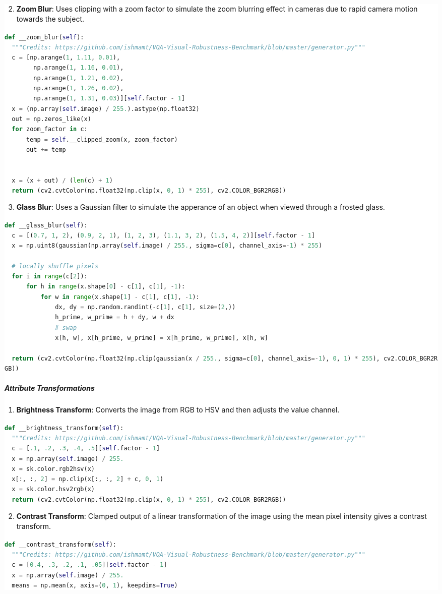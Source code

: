```python
```
2. **Zoom Blur**: Uses clipping with a zoom factor to simulate the zoom blurring effect in cameras due to rapid camera motion towards the subject.
```python
def __zoom_blur(self):
  """Credits: https://github.com/ishmamt/VQA-Visual-Robustness-Benchmark/blob/master/generator.py"""
  c = [np.arange(1, 1.11, 0.01),
        np.arange(1, 1.16, 0.01),
        np.arange(1, 1.21, 0.02),
        np.arange(1, 1.26, 0.02),
        np.arange(1, 1.31, 0.03)][self.factor - 1]
  x = (np.array(self.image) / 255.).astype(np.float32)
  out = np.zeros_like(x)
  for zoom_factor in c:
      temp = self.__clipped_zoom(x, zoom_factor)
      out += temp


  x = (x + out) / (len(c) + 1)
  return (cv2.cvtColor(np.float32(np.clip(x, 0, 1) * 255), cv2.COLOR_BGR2RGB))
```
3. **Glass Blur**: Uses a Gaussian filter to simulate the apperance of an object when viewed through a frosted glass.
```python
def __glass_blur(self):
  c = [(0.7, 1, 2), (0.9, 2, 1), (1, 2, 3), (1.1, 3, 2), (1.5, 4, 2)][self.factor - 1]
  x = np.uint8(gaussian(np.array(self.image) / 255., sigma=c[0], channel_axis=-1) * 255)

  # locally shuffle pixels
  for i in range(c[2]):
      for h in range(x.shape[0] - c[1], c[1], -1):
          for w in range(x.shape[1] - c[1], c[1], -1):
              dx, dy = np.random.randint(-c[1], c[1], size=(2,))
              h_prime, w_prime = h + dy, w + dx
              # swap
              x[h, w], x[h_prime, w_prime] = x[h_prime, w_prime], x[h, w]

  return (cv2.cvtColor(np.float32(np.clip(gaussian(x / 255., sigma=c[0], channel_axis=-1), 0, 1) * 255), cv2.COLOR_BGR2RGB))
```

##### Attribute Transformations
1. **Brightness Transform**: Converts the image from RGB to HSV and then adjusts the value channel.
```python
def __brightness_transform(self):
  """Credits: https://github.com/ishmamt/VQA-Visual-Robustness-Benchmark/blob/master/generator.py"""
  c = [.1, .2, .3, .4, .5][self.factor - 1]
  x = np.array(self.image) / 255.
  x = sk.color.rgb2hsv(x)
  x[:, :, 2] = np.clip(x[:, :, 2] + c, 0, 1)
  x = sk.color.hsv2rgb(x)
  return (cv2.cvtColor(np.float32(np.clip(x, 0, 1) * 255), cv2.COLOR_BGR2RGB))
```
2. **Contrast Transform**: Clamped output of a linear transformation of the image using the mean pixel intensity gives a contrast transform.
```python
def __contrast_transform(self):
  """Credits: https://github.com/ishmamt/VQA-Visual-Robustness-Benchmark/blob/master/generator.py"""
  c = [0.4, .3, .2, .1, .05][self.factor - 1]
  x = np.array(self.image) / 255.
  means = np.mean(x, axis=(0, 1), keepdims=True)
```
